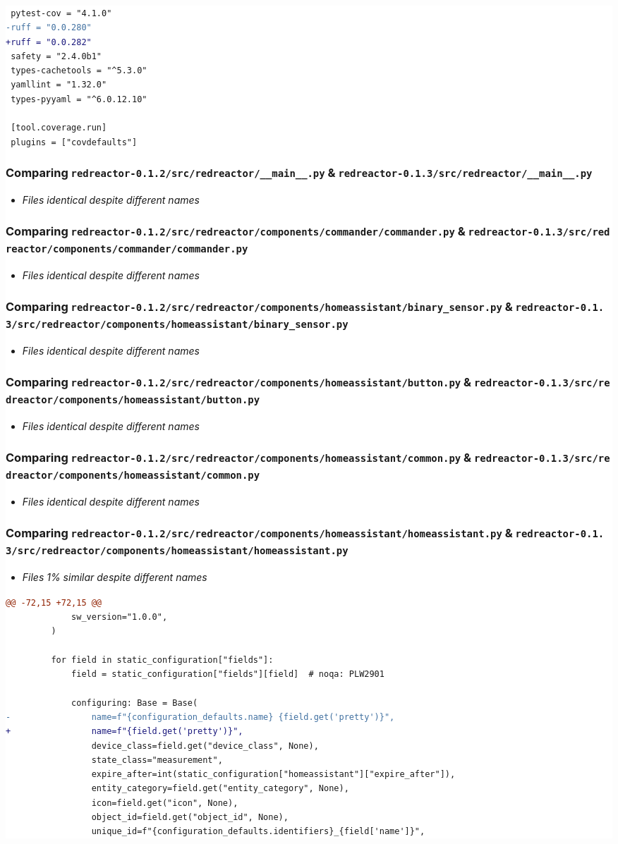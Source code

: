 ```diff
 pytest-cov = "4.1.0"
-ruff = "0.0.280"
+ruff = "0.0.282"
 safety = "2.4.0b1"
 types-cachetools = "^5.3.0"
 yamllint = "1.32.0"
 types-pyyaml = "^6.0.12.10"
 
 [tool.coverage.run]
 plugins = ["covdefaults"]
```

### Comparing `redreactor-0.1.2/src/redreactor/__main__.py` & `redreactor-0.1.3/src/redreactor/__main__.py`

 * *Files identical despite different names*

### Comparing `redreactor-0.1.2/src/redreactor/components/commander/commander.py` & `redreactor-0.1.3/src/redreactor/components/commander/commander.py`

 * *Files identical despite different names*

### Comparing `redreactor-0.1.2/src/redreactor/components/homeassistant/binary_sensor.py` & `redreactor-0.1.3/src/redreactor/components/homeassistant/binary_sensor.py`

 * *Files identical despite different names*

### Comparing `redreactor-0.1.2/src/redreactor/components/homeassistant/button.py` & `redreactor-0.1.3/src/redreactor/components/homeassistant/button.py`

 * *Files identical despite different names*

### Comparing `redreactor-0.1.2/src/redreactor/components/homeassistant/common.py` & `redreactor-0.1.3/src/redreactor/components/homeassistant/common.py`

 * *Files identical despite different names*

### Comparing `redreactor-0.1.2/src/redreactor/components/homeassistant/homeassistant.py` & `redreactor-0.1.3/src/redreactor/components/homeassistant/homeassistant.py`

 * *Files 1% similar despite different names*

```diff
@@ -72,15 +72,15 @@
             sw_version="1.0.0",
         )
 
         for field in static_configuration["fields"]:
             field = static_configuration["fields"][field]  # noqa: PLW2901
 
             configuring: Base = Base(
-                name=f"{configuration_defaults.name} {field.get('pretty')}",
+                name=f"{field.get('pretty')}",
                 device_class=field.get("device_class", None),
                 state_class="measurement",
                 expire_after=int(static_configuration["homeassistant"]["expire_after"]),
                 entity_category=field.get("entity_category", None),
                 icon=field.get("icon", None),
                 object_id=field.get("object_id", None),
                 unique_id=f"{configuration_defaults.identifiers}_{field['name']}",
```